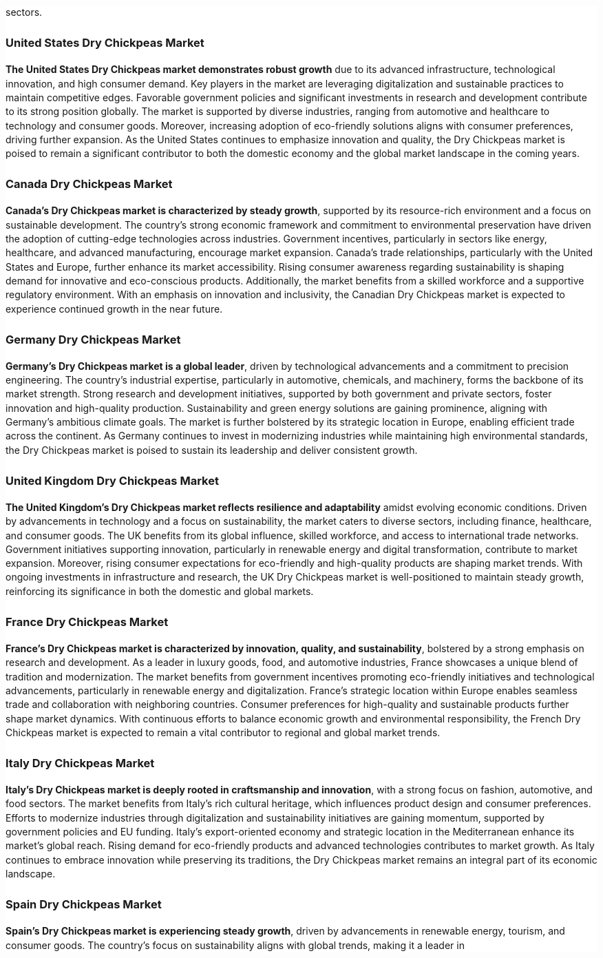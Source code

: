 sectors.</span></em></p></blockquote><h3><strong>United States Dry Chickpeas Market</strong></h3><p><strong>The United States Dry Chickpeas market demonstrates robust growth</strong> due to its advanced infrastructure, technological innovation, and high consumer demand. Key players in the market are leveraging digitalization and sustainable practices to maintain competitive edges. Favorable government policies and significant investments in research and development contribute to its strong position globally. The market is supported by diverse industries, ranging from automotive and healthcare to technology and consumer goods. Moreover, increasing adoption of eco-friendly solutions aligns with consumer preferences, driving further expansion. As the United States continues to emphasize innovation and quality, the Dry Chickpeas market is poised to remain a significant contributor to both the domestic economy and the global market landscape in the coming years.</p><h3><strong>Canada Dry Chickpeas Market</strong></h3><p><strong>Canada&rsquo;s Dry Chickpeas market is characterized by steady growth</strong>, supported by its resource-rich environment and a focus on sustainable development. The country&rsquo;s strong economic framework and commitment to environmental preservation have driven the adoption of cutting-edge technologies across industries. Government incentives, particularly in sectors like energy, healthcare, and advanced manufacturing, encourage market expansion. Canada&rsquo;s trade relationships, particularly with the United States and Europe, further enhance its market accessibility. Rising consumer awareness regarding sustainability is shaping demand for innovative and eco-conscious products. Additionally, the market benefits from a skilled workforce and a supportive regulatory environment. With an emphasis on innovation and inclusivity, the Canadian Dry Chickpeas market is expected to experience continued growth in the near future.</p><h3><strong>Germany Dry Chickpeas Market</strong></h3><p><strong>Germany&rsquo;s Dry Chickpeas market is a global leader</strong>, driven by technological advancements and a commitment to precision engineering. The country&rsquo;s industrial expertise, particularly in automotive, chemicals, and machinery, forms the backbone of its market strength. Strong research and development initiatives, supported by both government and private sectors, foster innovation and high-quality production. Sustainability and green energy solutions are gaining prominence, aligning with Germany&rsquo;s ambitious climate goals. The market is further bolstered by its strategic location in Europe, enabling efficient trade across the continent. As Germany continues to invest in modernizing industries while maintaining high environmental standards, the Dry Chickpeas market is poised to sustain its leadership and deliver consistent growth.</p><h3><strong>United Kingdom Dry Chickpeas Market</strong></h3><p><strong>The United Kingdom&rsquo;s Dry Chickpeas market reflects resilience and adaptability</strong> amidst evolving economic conditions. Driven by advancements in technology and a focus on sustainability, the market caters to diverse sectors, including finance, healthcare, and consumer goods. The UK benefits from its global influence, skilled workforce, and access to international trade networks. Government initiatives supporting innovation, particularly in renewable energy and digital transformation, contribute to market expansion. Moreover, rising consumer expectations for eco-friendly and high-quality products are shaping market trends. With ongoing investments in infrastructure and research, the UK Dry Chickpeas market is well-positioned to maintain steady growth, reinforcing its significance in both the domestic and global markets.</p><h3><strong>France Dry Chickpeas Market</strong></h3><p><strong>France&rsquo;s Dry Chickpeas market is characterized by innovation, quality, and sustainability</strong>, bolstered by a strong emphasis on research and development. As a leader in luxury goods, food, and automotive industries, France showcases a unique blend of tradition and modernization. The market benefits from government incentives promoting eco-friendly initiatives and technological advancements, particularly in renewable energy and digitalization. France&rsquo;s strategic location within Europe enables seamless trade and collaboration with neighboring countries. Consumer preferences for high-quality and sustainable products further shape market dynamics. With continuous efforts to balance economic growth and environmental responsibility, the French Dry Chickpeas market is expected to remain a vital contributor to regional and global market trends.</p><h3><strong>Italy Dry Chickpeas Market</strong></h3><p><strong>Italy&rsquo;s Dry Chickpeas market is deeply rooted in craftsmanship and innovation</strong>, with a strong focus on fashion, automotive, and food sectors. The market benefits from Italy&rsquo;s rich cultural heritage, which influences product design and consumer preferences. Efforts to modernize industries through digitalization and sustainability initiatives are gaining momentum, supported by government policies and EU funding. Italy&rsquo;s export-oriented economy and strategic location in the Mediterranean enhance its market&rsquo;s global reach. Rising demand for eco-friendly products and advanced technologies contributes to market growth. As Italy continues to embrace innovation while preserving its traditions, the Dry Chickpeas market remains an integral part of its economic landscape.</p><h3><strong>Spain Dry Chickpeas Market</strong></h3><p><strong>Spain&rsquo;s Dry Chickpeas market is experiencing steady growth</strong>, driven by advancements in renewable energy, tourism, and consumer goods. The country&rsquo;s focus on sustainability aligns with global trends, making it a leader in